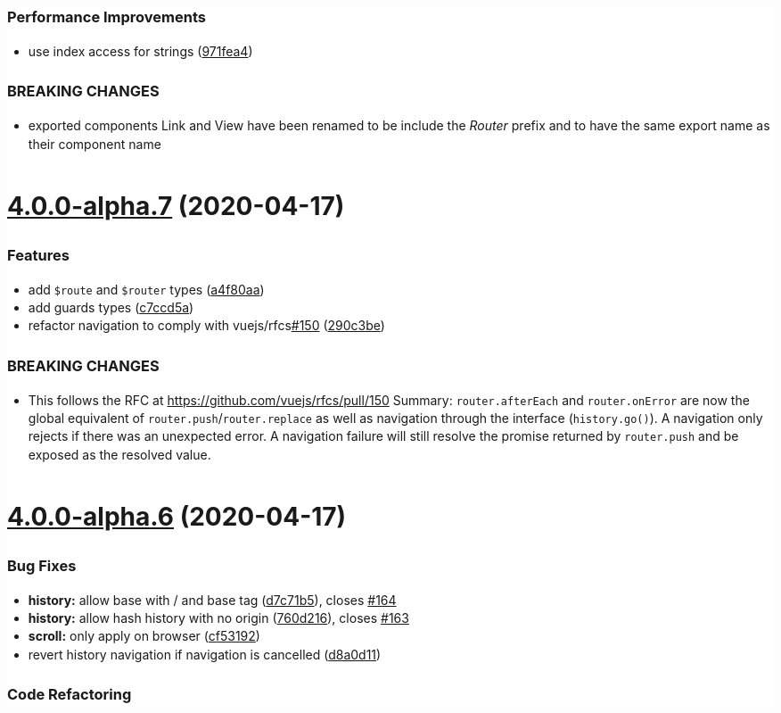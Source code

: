 ### Performance Improvements

- use index access for strings ([971fea4](https://github.com/vuejs/vue-router-next/commit/971fea415fcce84ce86d8ace67b65115af3b7ac2))

### BREAKING CHANGES

- exported components Link and View have been renamed to be
  include the _Router_ prefix and to have the same export name as their component
  name

# [4.0.0-alpha.7](https://github.com/vuejs/vue-router-next/compare/v4.0.0-alpha.6...v4.0.0-alpha.7) (2020-04-17)

### Features

- add `$route` and `$router` types ([a4f80aa](https://github.com/vuejs/vue-router-next/commit/a4f80aaaafb1bf29a3f4d992e8c6a2bec0f70d62))
- add guards types ([c7ccd5a](https://github.com/vuejs/vue-router-next/commit/c7ccd5a0e67d88467fc661474308fbdf55b947ec))
- refactor navigation to comply with vuejs/rfcs[#150](https://github.com/vuejs/vue-router-next/issues/150) ([290c3be](https://github.com/vuejs/vue-router-next/commit/290c3be1f6cb476016f23b77d6fc49987dd84751))

### BREAKING CHANGES

- This follows the RFC at https://github.com/vuejs/rfcs/pull/150
  Summary: `router.afterEach` and `router.onError` are now the global equivalent of
  `router.push`/`router.replace` as well as navigation through the interface
  (`history.go()`). A navigation only rejects if there was an unexpected error.
  A navigation failure will still resolve the promise returned by `router.push`
  and be exposed as the resolved value.

# [4.0.0-alpha.6](https://github.com/vuejs/vue-router-next/compare/v4.0.0-alpha.5...v4.0.0-alpha.6) (2020-04-17)

### Bug Fixes

- **history:** allow base with / and base tag ([d7c71b5](https://github.com/vuejs/vue-router-next/commit/d7c71b55ee4a11ecaf3a72f25eb126d118829d3f)), closes [#164](https://github.com/vuejs/vue-router-next/issues/164)
- **history:** allow hash history with no origin ([760d216](https://github.com/vuejs/vue-router-next/commit/760d21672051b6338d40f2cdfdac80dc16209e13)), closes [#163](https://github.com/vuejs/vue-router-next/issues/163)
- **scroll:** only apply on browser ([cf53192](https://github.com/vuejs/vue-router-next/commit/cf53192b77d619b1e43c8decda76d4083d9c17ea))
- revert history navigation if navigation is cancelled ([d8a0d11](https://github.com/vuejs/vue-router-next/commit/d8a0d117dbede9b177f06c8ebab201d12dfca0c0))

### Code Refactoring
